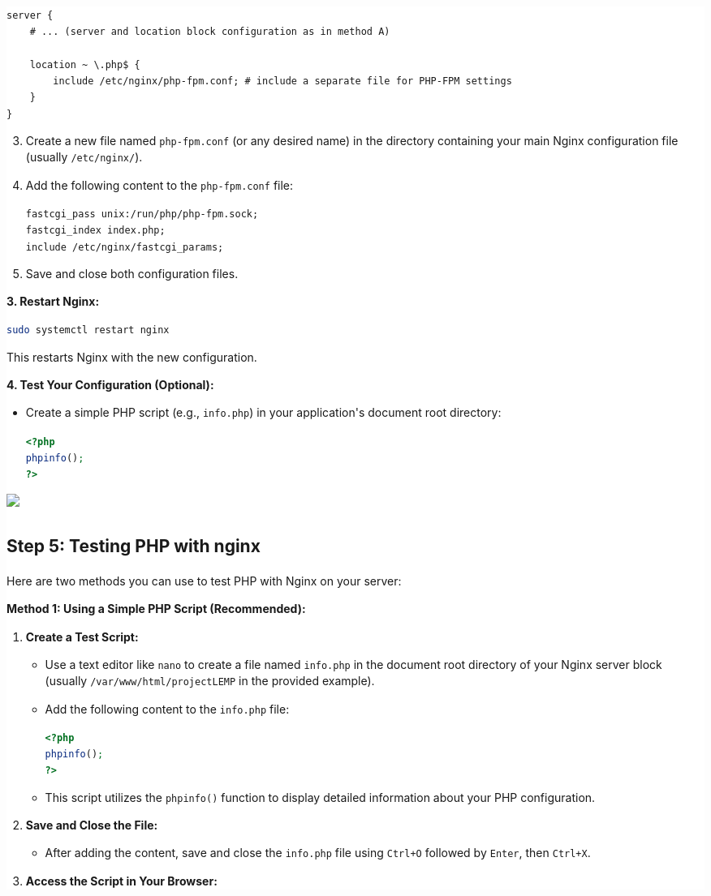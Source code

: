    ```nginx
   server {
       # ... (server and location block configuration as in method A)

       location ~ \.php$ {
           include /etc/nginx/php-fpm.conf; # include a separate file for PHP-FPM settings
       }
   }
   ```

3. Create a new file named `php-fpm.conf` (or any desired name) in the directory containing your main Nginx configuration file (usually `/etc/nginx/`).

4. Add the following content to the `php-fpm.conf` file:

   ```nginx
   fastcgi_pass unix:/run/php/php-fpm.sock;
   fastcgi_index index.php;
   include /etc/nginx/fastcgi_params;
   ```

5. Save and close both configuration files.

**3. Restart Nginx:**

```bash
sudo systemctl restart nginx
```

This restarts Nginx with the new configuration.

**4. Test Your Configuration (Optional):**

* Create a simple PHP script (e.g., `info.php`) in your application's document root directory:

   ```php
   <?php
   phpinfo();
   ?>

![](../LAMP-Setup/assets/php%20success.png)
## Step 5: Testing PHP with nginx
Here are two methods you can use to test PHP with Nginx on your server:

**Method 1: Using a Simple PHP Script (Recommended):**

1. **Create a Test Script:**

   * Use a text editor like `nano` to create a file named `info.php` in the document root directory of your Nginx server block (usually `/var/www/html/projectLEMP` in the provided example).

   * Add the following content to the `info.php` file:

     ```php
     <?php
     phpinfo();
     ?>
     ```

   * This script utilizes the `phpinfo()` function to display detailed information about your PHP configuration.

2. **Save and Close the File:**

   * After adding the content, save and close the `info.php` file using `Ctrl+O` followed by `Enter`, then `Ctrl+X`.

3. **Access the Script in Your Browser:**

   ```